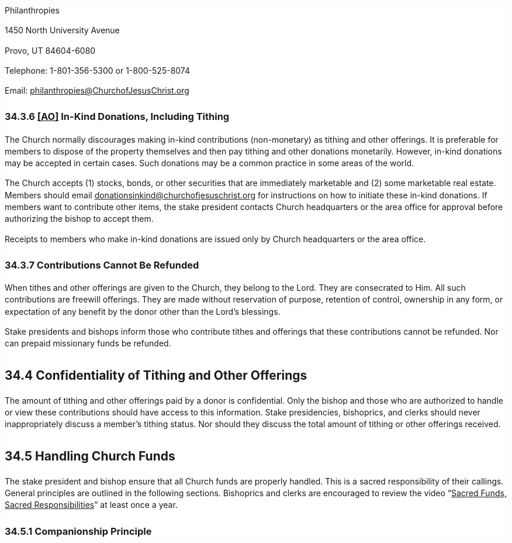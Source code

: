 Philanthropies

1450 North University Avenue

Provo, UT 84604-6080

Telephone: 1-801-356-5300 or 1-800-525-8074

Email: [philanthropies@ChurchofJesusChrist.org](mailto:philanthropies@churchofjesuschrist.org)

### 34.3.6 [[AO]](0-introductory-overview.md#02-adaptation-and-optional-resources) In-Kind Donations, Including Tithing

The Church normally discourages making in-kind contributions (non-monetary) as tithing and other offerings. It is preferable for members to dispose of the property themselves and then pay tithing and other donations monetarily. However, in-kind donations may be accepted in certain cases. Such donations may be a common practice in some areas of the world.

The Church accepts (1) stocks, bonds, or other securities that are immediately marketable and (2) some marketable real estate. Members should email [donationsinkind@churchofjesuschrist.org](mailto:donationsinkind@churchofjesuschrist.org) for instructions on how to initiate these in-kind donations. If members want to contribute other items, the stake president contacts Church headquarters or the area office for approval before authorizing the bishop to accept them.

Receipts to members who make in-kind donations are issued only by Church headquarters or the area office.

### 34.3.7 Contributions Cannot Be Refunded

When tithes and other offerings are given to the Church, they belong to the Lord. They are consecrated to Him. All such contributions are freewill offerings. They are made without reservation of purpose, retention of control, ownership in any form, or expectation of any benefit by the donor other than the Lord’s blessings.

Stake presidents and bishops inform those who contribute tithes and offerings that these contributions cannot be refunded. Nor can prepaid missionary funds be refunded.

## 34.4 Confidentiality of Tithing and Other Offerings

The amount of tithing and other offerings paid by a donor is confidential. Only the bishop and those who are authorized to handle or view these contributions should have access to this information. Stake presidencies, bishoprics, and clerks should never inappropriately discuss a member’s tithing status. Nor should they discuss the total amount of tithing or other offerings received.

## 34.5 Handling Church Funds

The stake president and bishop ensure that all Church funds are properly handled. This is a sacred responsibility of their callings. General principles are outlined in the following sections. Bishoprics and clerks are encouraged to review the video “[Sacred Funds, Sacred Responsibilities](http://www.churchofjesuschrist.org/help/support/record-keeping/finance/financial-training-lessons/sacred-funds)” at least once a year.

### 34.5.1 Companionship Principle
